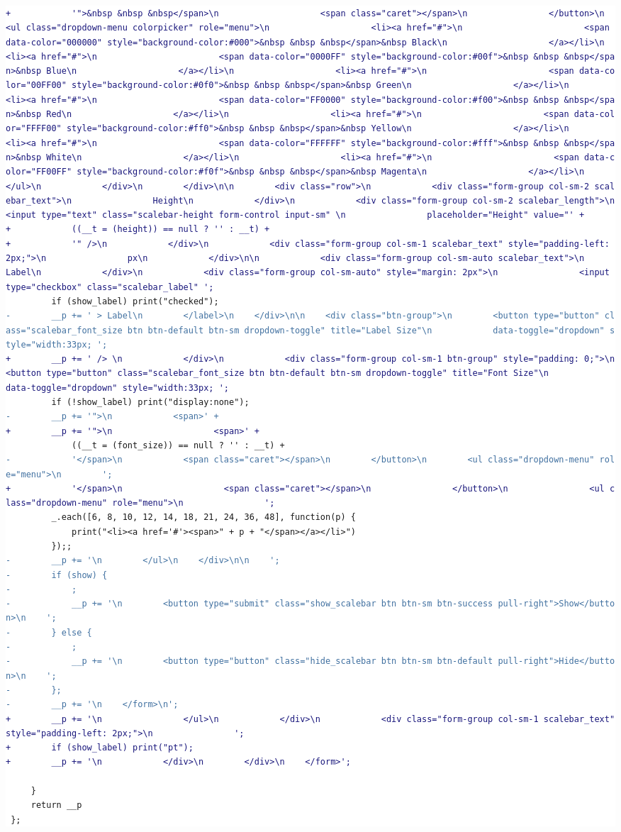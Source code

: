 ```diff
+            '">&nbsp &nbsp &nbsp</span>\n                    <span class="caret"></span>\n                </button>\n                <ul class="dropdown-menu colorpicker" role="menu">\n                    <li><a href="#">\n                        <span data-color="000000" style="background-color:#000">&nbsp &nbsp &nbsp</span>&nbsp Black\n                    </a></li>\n                    <li><a href="#">\n                        <span data-color="0000FF" style="background-color:#00f">&nbsp &nbsp &nbsp</span>&nbsp Blue\n                    </a></li>\n                    <li><a href="#">\n                        <span data-color="00FF00" style="background-color:#0f0">&nbsp &nbsp &nbsp</span>&nbsp Green\n                    </a></li>\n                    <li><a href="#">\n                        <span data-color="FF0000" style="background-color:#f00">&nbsp &nbsp &nbsp</span>&nbsp Red\n                    </a></li>\n                    <li><a href="#">\n                        <span data-color="FFFF00" style="background-color:#ff0">&nbsp &nbsp &nbsp</span>&nbsp Yellow\n                    </a></li>\n                    <li><a href="#">\n                        <span data-color="FFFFFF" style="background-color:#fff">&nbsp &nbsp &nbsp</span>&nbsp White\n                    </a></li>\n                    <li><a href="#">\n                        <span data-color="FF00FF" style="background-color:#f0f">&nbsp &nbsp &nbsp</span>&nbsp Magenta\n                    </a></li>\n                </ul>\n            </div>\n        </div>\n\n        <div class="row">\n            <div class="form-group col-sm-2 scalebar_text">\n                Height\n            </div>\n            <div class="form-group col-sm-2 scalebar_length">\n                <input type="text" class="scalebar-height form-control input-sm" \n                placeholder="Height" value="' +
+            ((__t = (height)) == null ? '' : __t) +
+            '" />\n            </div>\n            <div class="form-group col-sm-1 scalebar_text" style="padding-left: 2px;">\n                px\n            </div>\n\n            <div class="form-group col-sm-auto scalebar_text">\n                Label\n            </div>\n            <div class="form-group col-sm-auto" style="margin: 2px">\n                <input type="checkbox" class="scalebar_label" ';
         if (show_label) print("checked");
-        __p += ' > Label\n        </label>\n    </div>\n\n    <div class="btn-group">\n        <button type="button" class="scalebar_font_size btn btn-default btn-sm dropdown-toggle" title="Label Size"\n            data-toggle="dropdown" style="width:33px; ';
+        __p += ' /> \n            </div>\n            <div class="form-group col-sm-1 btn-group" style="padding: 0;">\n                <button type="button" class="scalebar_font_size btn btn-default btn-sm dropdown-toggle" title="Font Size"\n                data-toggle="dropdown" style="width:33px; ';
         if (!show_label) print("display:none");
-        __p += '">\n            <span>' +
+        __p += '">\n                    <span>' +
             ((__t = (font_size)) == null ? '' : __t) +
-            '</span>\n            <span class="caret"></span>\n        </button>\n        <ul class="dropdown-menu" role="menu">\n        ';
+            '</span>\n                    <span class="caret"></span>\n                </button>\n                <ul class="dropdown-menu" role="menu">\n                ';
         _.each([6, 8, 10, 12, 14, 18, 21, 24, 36, 48], function(p) {
             print("<li><a href='#'><span>" + p + "</span></a></li>")
         });;
-        __p += '\n        </ul>\n    </div>\n\n    ';
-        if (show) {
-            ;
-            __p += '\n        <button type="submit" class="show_scalebar btn btn-sm btn-success pull-right">Show</button>\n    ';
-        } else {
-            ;
-            __p += '\n        <button type="button" class="hide_scalebar btn btn-sm btn-default pull-right">Hide</button>\n    ';
-        };
-        __p += '\n    </form>\n';
+        __p += '\n                </ul>\n            </div>\n            <div class="form-group col-sm-1 scalebar_text" style="padding-left: 2px;">\n                ';
+        if (show_label) print("pt");
+        __p += '\n            </div>\n        </div>\n    </form>';
 
     }
     return __p
 };
```